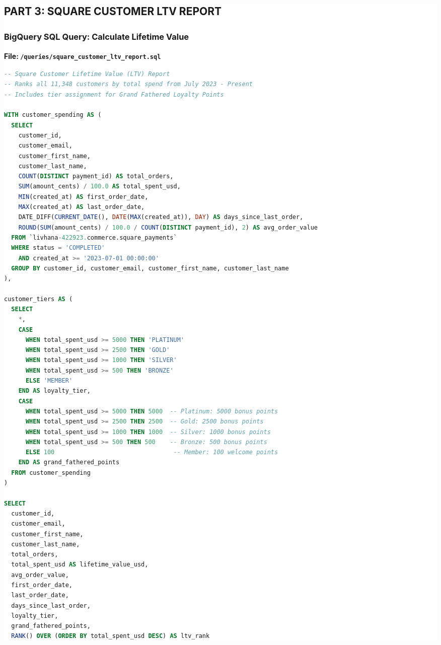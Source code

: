 
## PART 3: SQUARE CUSTOMER LTV REPORT

### BigQuery SQL Query: Calculate Lifetime Value

**File: `/queries/square_customer_ltv_report.sql`**

```sql
-- Square Customer Lifetime Value (LTV) Report
-- Ranks all 11,348 customers by total spend from July 2023 - Present
-- Includes tier assignment for Grand Fathered Loyalty Points

WITH customer_spending AS (
  SELECT
    customer_id,
    customer_email,
    customer_first_name,
    customer_last_name,
    COUNT(DISTINCT payment_id) AS total_orders,
    SUM(amount_cents) / 100.0 AS total_spent_usd,
    MIN(created_at) AS first_order_date,
    MAX(created_at) AS last_order_date,
    DATE_DIFF(CURRENT_DATE(), DATE(MAX(created_at)), DAY) AS days_since_last_order,
    ROUND(SUM(amount_cents) / 100.0 / COUNT(DISTINCT payment_id), 2) AS avg_order_value
  FROM `livhana-422923.commerce.square_payments`
  WHERE status = 'COMPLETED'
    AND created_at >= '2023-07-01 00:00:00'
  GROUP BY customer_id, customer_email, customer_first_name, customer_last_name
),

customer_tiers AS (
  SELECT
    *,
    CASE
      WHEN total_spent_usd >= 5000 THEN 'PLATINUM'
      WHEN total_spent_usd >= 2500 THEN 'GOLD'
      WHEN total_spent_usd >= 1000 THEN 'SILVER'
      WHEN total_spent_usd >= 500 THEN 'BRONZE'
      ELSE 'MEMBER'
    END AS loyalty_tier,
    CASE
      WHEN total_spent_usd >= 5000 THEN 5000  -- Platinum: 5000 bonus points
      WHEN total_spent_usd >= 2500 THEN 2500  -- Gold: 2500 bonus points
      WHEN total_spent_usd >= 1000 THEN 1000  -- Silver: 1000 bonus points
      WHEN total_spent_usd >= 500 THEN 500    -- Bronze: 500 bonus points
      ELSE 100                                 -- Member: 100 welcome points
    END AS grand_fathered_points
  FROM customer_spending
)

SELECT
  customer_id,
  customer_email,
  customer_first_name,
  customer_last_name,
  total_orders,
  total_spent_usd AS lifetime_value_usd,
  avg_order_value,
  first_order_date,
  last_order_date,
  days_since_last_order,
  loyalty_tier,
  grand_fathered_points,
  RANK() OVER (ORDER BY total_spent_usd DESC) AS ltv_rank
```